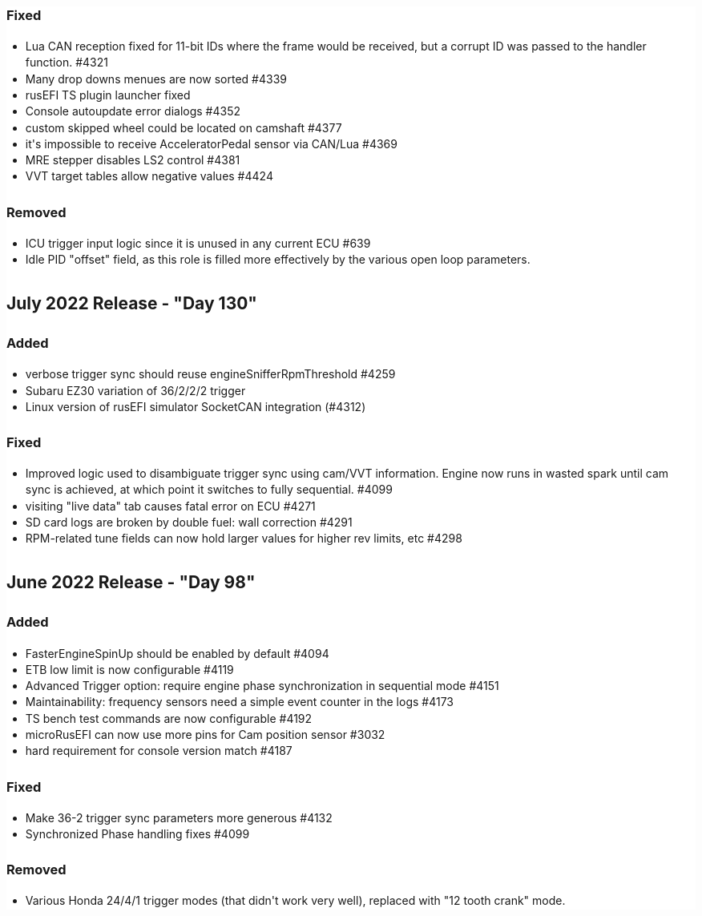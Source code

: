 ### Fixed
 - Lua CAN reception fixed for 11-bit IDs where the frame would be received, but a corrupt ID was passed to the handler function. #4321
 - Many drop downs menues are now sorted #4339
 - rusEFI TS plugin launcher fixed
 - Console autoupdate error dialogs #4352
 - custom skipped wheel could be located on camshaft #4377
 - it's impossible to receive AcceleratorPedal sensor via CAN/Lua #4369
 - MRE stepper disables LS2 control #4381
 - VVT target tables allow negative values #4424

### Removed
 - ICU trigger input logic since it is unused in any current ECU #639
 - Idle PID "offset" field, as this role is filled more effectively by the various open loop parameters.

## July 2022 Release - "Day 130"

### Added
 - verbose trigger sync should reuse engineSnifferRpmThreshold #4259
 - Subaru EZ30 variation of 36/2/2/2 trigger
 - Linux version of rusEFI simulator SocketCAN integration (#4312)

### Fixed
 - Improved logic used to disambiguate trigger sync using cam/VVT information. Engine now runs in wasted spark until cam sync is achieved, at which point it switches to fully sequential. #4099
 - visiting "live data" tab causes fatal error on ECU #4271
 - SD card logs are broken by double fuel: wall correction #4291
 - RPM-related tune fields can now hold larger values for higher rev limits, etc #4298

## June 2022 Release - "Day 98"

### Added
 - FasterEngineSpinUp should be enabled by default #4094
 - ETB low limit is now configurable #4119
 - Advanced Trigger option: require engine phase synchronization in sequential mode #4151
 - Maintainability: frequency sensors need a simple event counter in the logs #4173
 - TS bench test commands are now configurable #4192
 - microRusEFI can now use more pins for Cam position sensor #3032
 - hard requirement for console version match #4187

### Fixed
 - Make 36-2 trigger sync parameters more generous #4132
 - Synchronized Phase handling fixes #4099

### Removed
 - Various Honda 24/4/1 trigger modes (that didn't work very well), replaced with "12 tooth crank" mode.
